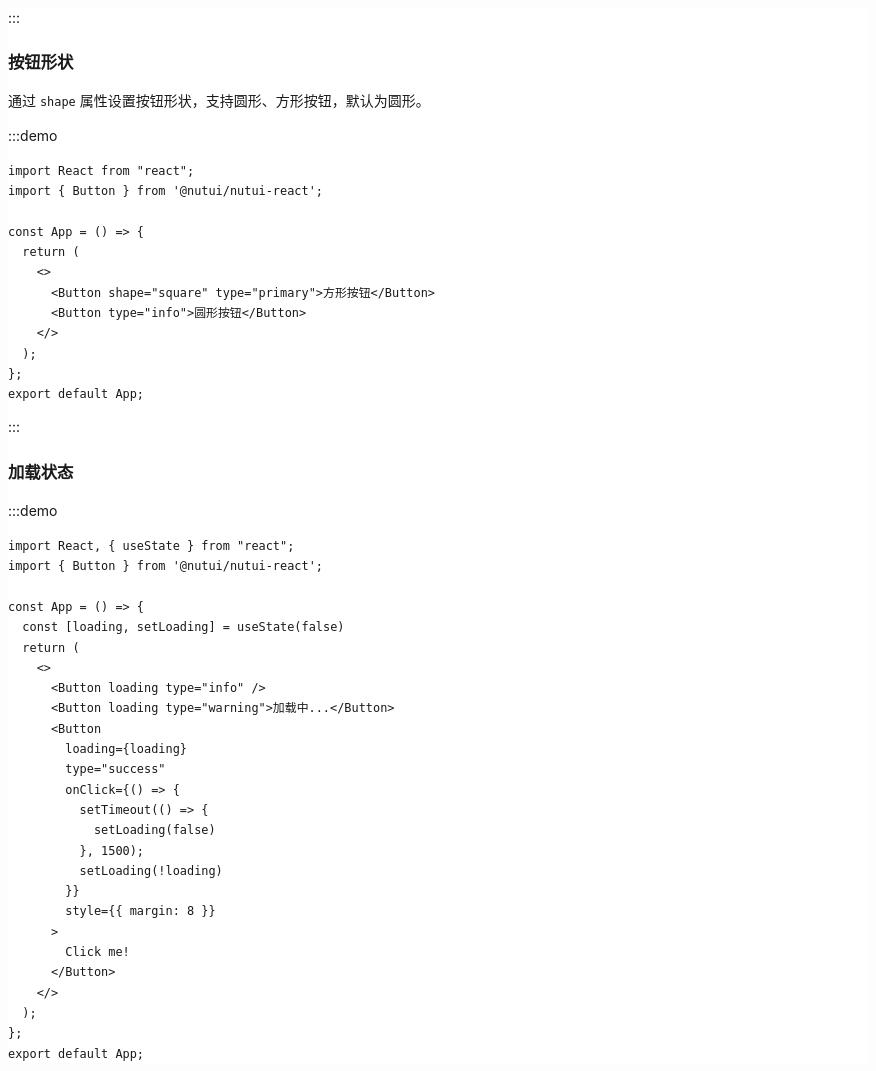 
:::

### 按钮形状

通过 `shape` 属性设置按钮形状，支持圆形、方形按钮，默认为圆形。

:::demo

```tsx
import React from "react";
import { Button } from '@nutui/nutui-react';

const App = () => {
  return (
    <>
      <Button shape="square" type="primary">方形按钮</Button>
      <Button type="info">圆形按钮</Button>
    </>
  );
};
export default App;
```

:::

### 加载状态

:::demo

```tsx
import React, { useState } from "react";
import { Button } from '@nutui/nutui-react';

const App = () => {
  const [loading, setLoading] = useState(false)
  return (
    <>
      <Button loading type="info" />
      <Button loading type="warning">加载中...</Button>
      <Button
        loading={loading}
        type="success"
        onClick={() => {
          setTimeout(() => {
            setLoading(false)
          }, 1500);
          setLoading(!loading)
        }}
        style={{ margin: 8 }}
      >
        Click me!
      </Button>
    </>
  );
};
export default App;
```


[//]: # (:::demo)
[//]: # (:::)